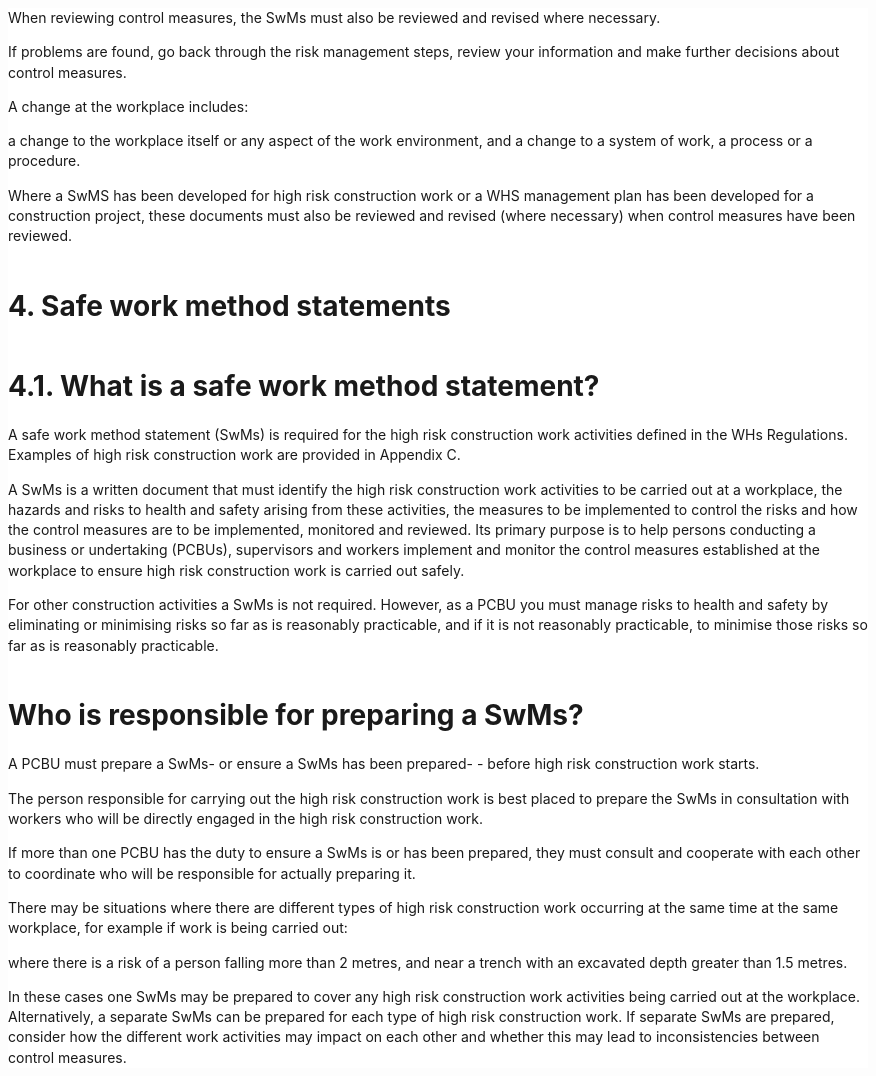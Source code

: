 When reviewing control measures, the SwMs must also be reviewed and revised where necessary.

If problems are found, go back through the risk management steps, review your information and make further decisions about control measures.

A change at the workplace includes:

a change to the workplace itself or any aspect of the work environment, and a change to a system of work, a process or a procedure.

Where a SwMS has been developed for high risk construction work or a WHS management plan has been developed for a construction project, these documents must also be reviewed and revised (where necessary) when control measures have been reviewed.

# 4. Safe work method statements

# 4.1. What is a safe work method statement?

A safe work method statement (SwMs) is required for the high risk construction work activities defined in the WHs Regulations. Examples of high risk construction work are provided in Appendix C.

A SwMs is a written document that must identify the high risk construction work activities to be carried out at a workplace, the hazards and risks to health and safety arising from these activities, the measures to be implemented to control the risks and how the control measures are to be implemented, monitored and reviewed. Its primary purpose is to help persons conducting a business or undertaking (PCBUs), supervisors and workers implement and monitor the control measures established at the workplace to ensure high risk construction work is carried out safely.

For other construction activities a SwMs is not required. However, as a PCBU you must manage risks to health and safety by eliminating or minimising risks so far as is reasonably practicable, and if it is not reasonably practicable, to minimise those risks so far as is reasonably practicable.

# Who is responsible for preparing a SwMs?

A PCBU must prepare a SwMs- or ensure a SwMs has been prepared- - before high risk construction work starts.

The person responsible for carrying out the high risk construction work is best placed to prepare the SwMs in consultation with workers who will be directly engaged in the high risk construction work.

If more than one PCBU has the duty to ensure a SwMs is or has been prepared, they must consult and cooperate with each other to coordinate who will be responsible for actually preparing it.

There may be situations where there are different types of high risk construction work occurring at the same time at the same workplace, for example if work is being carried out:

where there is a risk of a person falling more than 2 metres, and near a trench with an excavated depth greater than 1.5 metres.

In these cases one SwMs may be prepared to cover any high risk construction work activities being carried out at the workplace. Alternatively, a separate SwMs can be prepared for each type of high risk construction work. If separate SwMs are prepared, consider how the different work activities may impact on each other and whether this may lead to inconsistencies between control measures.

